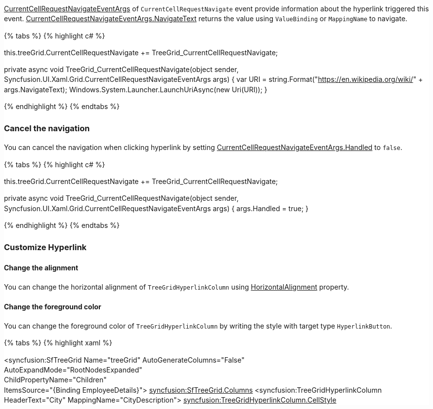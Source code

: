 [CurrentCellRequestNavigateEventArgs](https://help.syncfusion.com/cr/cref_files/wpf/sfdatagrid/Syncfusion.SfGrid.WPF~Syncfusion.UI.Xaml.TreeGrid.SfTreeGrid~CurrentCellRequestNavigate_EV.html) of `CurrentCellRequestNavigate` event provide information about the hyperlink triggered this event. [CurrentCellRequestNavigateEventArgs.NavigateText](https://help.syncfusion.com/cr/cref_files/wpf/sfdatagrid/Syncfusion.SfGrid.WPF~Syncfusion.UI.Xaml.Grid.CurrentCellRequestNavigateEventArgs~NavigateText.html) returns the value using `ValueBinding` or `MappingName` to navigate. 

{% tabs %}
{% highlight c# %}

this.treeGrid.CurrentCellRequestNavigate += TreeGrid_CurrentCellRequestNavigate;  
							 
private async void TreeGrid_CurrentCellRequestNavigate(object sender, Syncfusion.UI.Xaml.Grid.CurrentCellRequestNavigateEventArgs args)
{
	var URI = string.Format("https://en.wikipedia.org/wiki/" + args.NavigateText);
	Windows.System.Launcher.LaunchUriAsync(new Uri(URI));
}

{% endhighlight %}
{% endtabs %}

### Cancel the navigation

You can cancel the navigation when clicking hyperlink by setting [CurrentCellRequestNavigateEventArgs.Handled](https://help.syncfusion.com/cr/cref_files/wpf/sfdatagrid/Syncfusion.SfGrid.WPF~Syncfusion.UI.Xaml.Grid.CurrentCellRequestNavigateEventArgs~Handled.html) to `false`. 

{% tabs %}
{% highlight c# %}
	
this.treeGrid.CurrentCellRequestNavigate += TreeGrid_CurrentCellRequestNavigate;  
							 
private async void TreeGrid_CurrentCellRequestNavigate(object sender, Syncfusion.UI.Xaml.Grid.CurrentCellRequestNavigateEventArgs args)
{
	   args.Handled = true;
}
	
{% endhighlight %}
{% endtabs %}

### Customize Hyperlink

#### Change the alignment

You can change the horizontal alignment of `TreeGridHyperlinkColumn` using [HorizontalAlignment](https://help.syncfusion.com/cr/cref_files/wpf/sfdatagrid/Syncfusion.SfGrid.WPF~Syncfusion.UI.Xaml.TreeGrid.TreeGridHyperlinkColumn~HorizontalAlignment.html) property.

#### Change the foreground color

You can change the foreground color of `TreeGridHyperlinkColumn` by writing the style with target type `HyperlinkButton`.

{% tabs %}
{% highlight xaml %}

<syncfusion:SfTreeGrid Name="treeGrid"
							AutoGenerateColumns="False"								                                  
							AutoExpandMode="RootNodesExpanded"                    
							ChildPropertyName="Children"                  
							ItemsSource="{Binding EmployeeDetails}">
	<syncfusion:SfTreeGrid.Columns>
		<syncfusion:TreeGridHyperlinkColumn HeaderText="City" MappingName="CityDescription">
			<syncfusion:TreeGridHyperlinkColumn.CellStyle>
				<Style>
					<Style.Resources>
						<Style TargetType="Hyperlink">